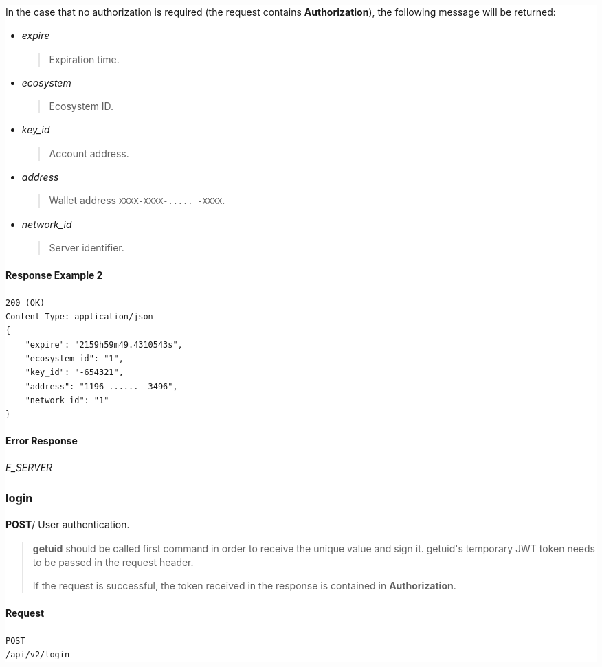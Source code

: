 In the case that no authorization is required (the request contains **Authorization**), the following message will be returned:

- *expire*

    > Expiration time.

- *ecosystem*

    > Ecosystem ID.

- *key_id*

    > Account address.

- *address*

    > Wallet address `XXXX-XXXX-..... -XXXX`.

- *network_id*

    > Server identifier.

#### Response Example 2

``` text
200 (OK)
Content-Type: application/json
{
    "expire": "2159h59m49.4310543s",
    "ecosystem_id": "1",
    "key_id": "-654321",
    "address": "1196-...... -3496",
    "network_id": "1"
}
```

#### Error Response

*E_SERVER*

### login

**POST**/ User authentication.

> **getuid** should be called first
> command in order to receive the unique value and sign it. getuid's temporary JWT token needs to be passed in the request header.
>
> If the request is successful, the token received in the response is contained in **Authorization**.

#### Request

``` text
POST
/api/v2/login
```
